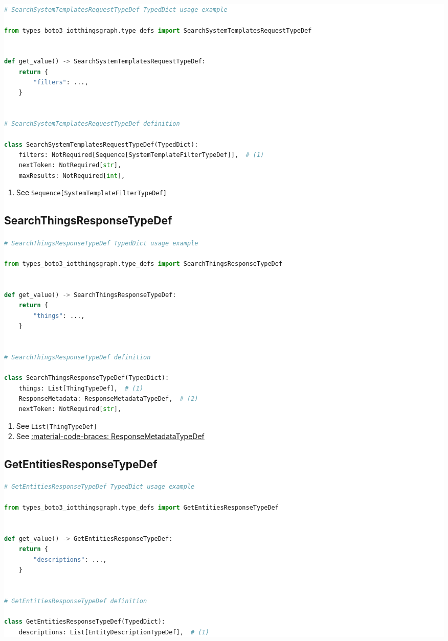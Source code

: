 ```python
# SearchSystemTemplatesRequestTypeDef TypedDict usage example

from types_boto3_iotthingsgraph.type_defs import SearchSystemTemplatesRequestTypeDef


def get_value() -> SearchSystemTemplatesRequestTypeDef:
    return {
        "filters": ...,
    }


# SearchSystemTemplatesRequestTypeDef definition

class SearchSystemTemplatesRequestTypeDef(TypedDict):
    filters: NotRequired[Sequence[SystemTemplateFilterTypeDef]],  # (1)
    nextToken: NotRequired[str],
    maxResults: NotRequired[int],
```

1. See `Sequence[SystemTemplateFilterTypeDef]`

## SearchThingsResponseTypeDef

```python
# SearchThingsResponseTypeDef TypedDict usage example

from types_boto3_iotthingsgraph.type_defs import SearchThingsResponseTypeDef


def get_value() -> SearchThingsResponseTypeDef:
    return {
        "things": ...,
    }


# SearchThingsResponseTypeDef definition

class SearchThingsResponseTypeDef(TypedDict):
    things: List[ThingTypeDef],  # (1)
    ResponseMetadata: ResponseMetadataTypeDef,  # (2)
    nextToken: NotRequired[str],
```

1. See `List[ThingTypeDef]`
2. See [:material-code-braces: ResponseMetadataTypeDef](./type_defs.md#responsemetadatatypedef)

## GetEntitiesResponseTypeDef

```python
# GetEntitiesResponseTypeDef TypedDict usage example

from types_boto3_iotthingsgraph.type_defs import GetEntitiesResponseTypeDef


def get_value() -> GetEntitiesResponseTypeDef:
    return {
        "descriptions": ...,
    }


# GetEntitiesResponseTypeDef definition

class GetEntitiesResponseTypeDef(TypedDict):
    descriptions: List[EntityDescriptionTypeDef],  # (1)
```